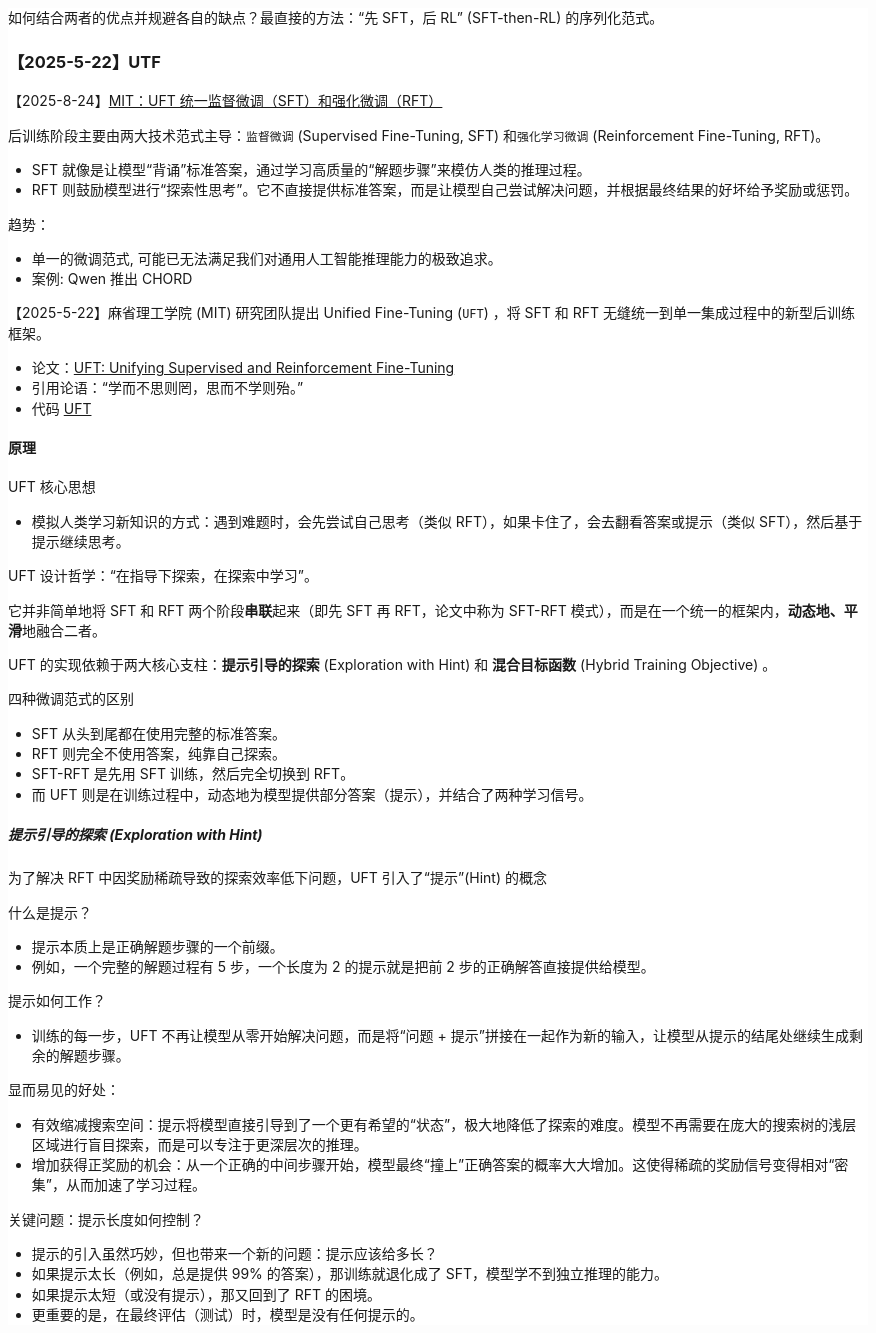 如何结合两者的优点并规避各自的缺点？最直接的方法：“先 SFT，后 RL” (SFT-then-RL) 的序列化范式。




### 【2025-5-22】UTF

【2025-8-24】[MIT：UFT 统一监督微调（SFT）和强化微调（RFT）](https://mp.weixin.qq.com/s/Xj0q9gMcxTGhvJmdcfn1DQ)

后训练阶段主要由两大技术范式主导：`监督微调` (Supervised Fine-Tuning, SFT) 和`强化学习微调` (Reinforcement Fine-Tuning, RFT)。
- SFT 就像是让模型“背诵”标准答案，通过学习高质量的“解题步骤”来模仿人类的推理过程。
- RFT 则鼓励模型进行“探索性思考”。它不直接提供标准答案，而是让模型自己尝试解决问题，并根据最终结果的好坏给予奖励或惩罚。

趋势：
- 单一的微调范式, 可能已无法满足我们对通用人工智能推理能力的极致追求。
- 案例: Qwen 推出 CHORD

【2025-5-22】麻省理工学院 (MIT) 研究团队提出 Unified Fine-Tuning (`UFT`) ，将 SFT 和 RFT 无缝统一到单一集成过程中的新型后训练框架。
- 论文：[UFT: Unifying Supervised and Reinforcement Fine-Tuning](https://arxiv.org/pdf/2505.16984)
- 引用论语：“学而不思则罔，思而不学则殆。”
- 代码 [UFT](https://github.com/liumy2010/UFT)

#### 原理

UFT 核心思想
- 模拟人类学习新知识的方式：遇到难题时，会先尝试自己思考（类似 RFT），如果卡住了，会去翻看答案或提示（类似 SFT），然后基于提示继续思考。

UFT 设计哲学：“在指导下探索，在探索中学习”。

它并非简单地将 SFT 和 RFT 两个阶段**串联**起来（即先 SFT 再 RFT，论文中称为 SFT-RFT 模式），而是在一个统一的框架内，**动态地、平滑**地融合二者。

UFT 的实现依赖于两大核心支柱：**提示引导的探索** (Exploration with Hint) 和 **混合目标函数** (Hybrid Training Objective) 。

四种微调范式的区别
- SFT 从头到尾都在使用完整的标准答案。
- RFT 则完全不使用答案，纯靠自己探索。
- SFT-RFT 是先用 SFT 训练，然后完全切换到 RFT。
- 而 UFT 则是在训练过程中，动态地为模型提供部分答案（提示），并结合了两种学习信号。

##### 提示引导的探索 (Exploration with Hint)

为了解决 RFT 中因奖励稀疏导致的探索效率低下问题，UFT 引入了“提示”(Hint) 的概念

什么是提示？
- 提示本质上是正确解题步骤的一个前缀。
- 例如，一个完整的解题过程有 5 步，一个长度为 2 的提示就是把前 2 步的正确解答直接提供给模型。

提示如何工作？
- 训练的每一步，UFT 不再让模型从零开始解决问题，而是将“问题 + 提示”拼接在一起作为新的输入，让模型从提示的结尾处继续生成剩余的解题步骤。

显而易见的好处：
- 有效缩减搜索空间：提示将模型直接引导到了一个更有希望的“状态”，极大地降低了探索的难度。模型不再需要在庞大的搜索树的浅层区域进行盲目探索，而是可以专注于更深层次的推理。
- 增加获得正奖励的机会：从一个正确的中间步骤开始，模型最终“撞上”正确答案的概率大大增加。这使得稀疏的奖励信号变得相对“密集”，从而加速了学习过程。

关键问题：提示长度如何控制？
- 提示的引入虽然巧妙，但也带来一个新的问题：提示应该给多长？
- 如果提示太长（例如，总是提供 99% 的答案），那训练就退化成了 SFT，模型学不到独立推理的能力。
- 如果提示太短（或没有提示），那又回到了 RFT 的困境。
- 更重要的是，在最终评估（测试）时，模型是没有任何提示的。

